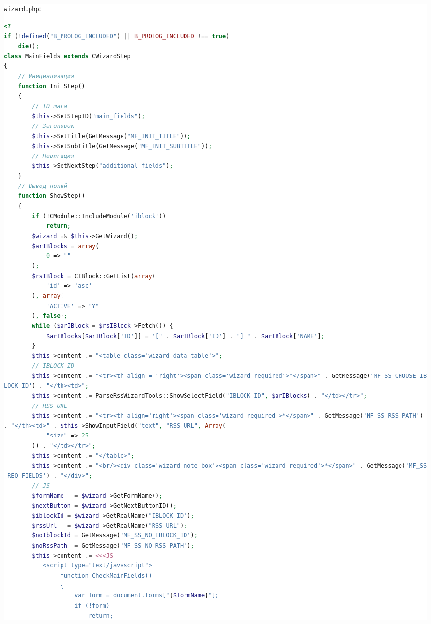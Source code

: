 `wizard.php`:

```php
<?
if (!defined("B_PROLOG_INCLUDED") || B_PROLOG_INCLUDED !== true)
    die();
class MainFields extends CWizardStep
{
    // Инициализация
    function InitStep()
    {
        // ID шага
        $this->SetStepID("main_fields");
        // Заголовок
        $this->SetTitle(GetMessage("MF_INIT_TITLE"));
        $this->SetSubTitle(GetMessage("MF_INIT_SUBTITLE"));
        // Навигация
        $this->SetNextStep("additional_fields");
    }
    // Вывод полей
    function ShowStep()
    {
        if (!CModule::IncludeModule('iblock'))
            return;
        $wizard =& $this->GetWizard();
        $arIBlocks = array(
            0 => ""
        );
        $rsIBlock = CIBlock::GetList(array(
            'id' => 'asc'
        ), array(
            'ACTIVE' => "Y"
        ), false);
        while ($arIBlock = $rsIBlock->Fetch()) {
            $arIBlocks[$arIBlock['ID']] = "[" . $arIBlock['ID'] . "] " . $arIBlock['NAME'];
        }
        $this->content .= "<table class='wizard-data-table'>";
        // IBLOCK_ID
        $this->content .= "<tr><th align = 'right'><span class='wizard-required'>*</span>" . GetMessage('MF_SS_CHOOSE_IBLOCK_ID') . "</th><td>";
        $this->content .= ParseRssWizardTools::ShowSelectField("IBLOCK_ID", $arIBlocks) . "</td></tr>";
        // RSS URL
        $this->content .= "<tr><th align='right'><span class='wizard-required'>*</span>" . GetMessage('MF_SS_RSS_PATH') . "</th><td>" . $this->ShowInputField("text", "RSS_URL", Array(
            "size" => 25
        )) . "</td></tr>";
        $this->content .= "</table>";
        $this->content .= "<br/><div class='wizard-note-box'><span class='wizard-required'>*</span>" . GetMessage('MF_SS_REQ_FIELDS') . "</div>";
        // JS
        $formName   = $wizard->GetFormName();
        $nextButton = $wizard->GetNextButtonID();
        $iblockId = $wizard->GetRealName("IBLOCK_ID");
        $rssUrl   = $wizard->GetRealName("RSS_URL");
        $noIblockId = GetMessage('MF_SS_NO_IBLOCK_ID');
        $noRssPath  = GetMessage('MF_SS_NO_RSS_PATH');
        $this->content .= <<<JS
           <script type="text/javascript">
                function CheckMainFields()
                {
                    var form = document.forms["{$formName}"];
                    if (!form)
                        return;
```